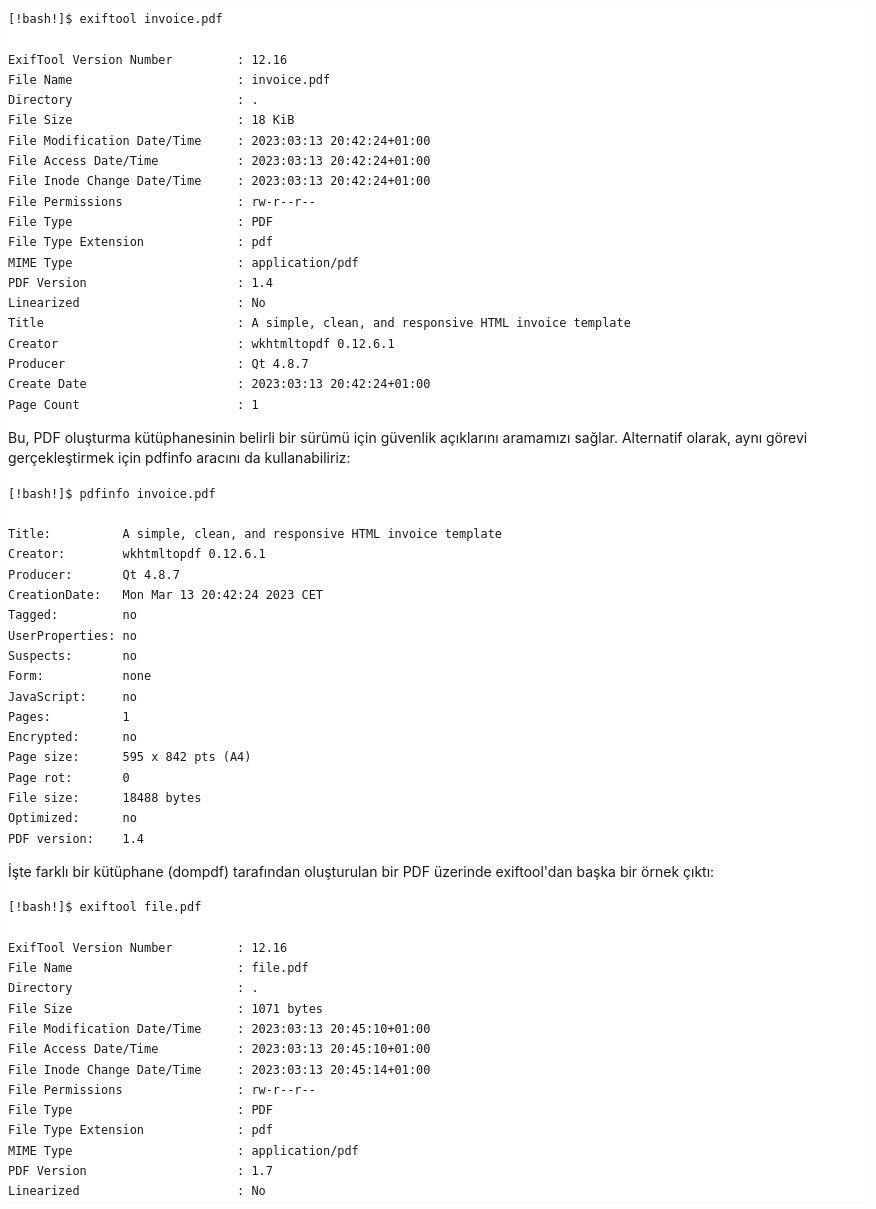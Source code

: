 ```shell-session
[!bash!]$ exiftool invoice.pdf

ExifTool Version Number         : 12.16
File Name                       : invoice.pdf
Directory                       : .
File Size                       : 18 KiB
File Modification Date/Time     : 2023:03:13 20:42:24+01:00
File Access Date/Time           : 2023:03:13 20:42:24+01:00
File Inode Change Date/Time     : 2023:03:13 20:42:24+01:00
File Permissions                : rw-r--r--
File Type                       : PDF
File Type Extension             : pdf
MIME Type                       : application/pdf
PDF Version                     : 1.4
Linearized                      : No
Title                           : A simple, clean, and responsive HTML invoice template
Creator                         : wkhtmltopdf 0.12.6.1
Producer                        : Qt 4.8.7
Create Date                     : 2023:03:13 20:42:24+01:00
Page Count                      : 1
```

Bu, PDF oluşturma kütüphanesinin belirli bir sürümü için güvenlik açıklarını aramamızı sağlar. Alternatif olarak, aynı görevi gerçekleştirmek için pdfinfo aracını da kullanabiliriz:

```shell-session
[!bash!]$ pdfinfo invoice.pdf 

Title:          A simple, clean, and responsive HTML invoice template
Creator:        wkhtmltopdf 0.12.6.1
Producer:       Qt 4.8.7
CreationDate:   Mon Mar 13 20:42:24 2023 CET
Tagged:         no
UserProperties: no
Suspects:       no
Form:           none
JavaScript:     no
Pages:          1
Encrypted:      no
Page size:      595 x 842 pts (A4)
Page rot:       0
File size:      18488 bytes
Optimized:      no
PDF version:    1.4
```

İşte farklı bir kütüphane (dompdf) tarafından oluşturulan bir PDF üzerinde exiftool'dan başka bir örnek çıktı:

```shell-session
[!bash!]$ exiftool file.pdf

ExifTool Version Number         : 12.16
File Name                       : file.pdf
Directory                       : .
File Size                       : 1071 bytes
File Modification Date/Time     : 2023:03:13 20:45:10+01:00
File Access Date/Time           : 2023:03:13 20:45:10+01:00
File Inode Change Date/Time     : 2023:03:13 20:45:14+01:00
File Permissions                : rw-r--r--
File Type                       : PDF
File Type Extension             : pdf
MIME Type                       : application/pdf
PDF Version                     : 1.7
Linearized                      : No
```